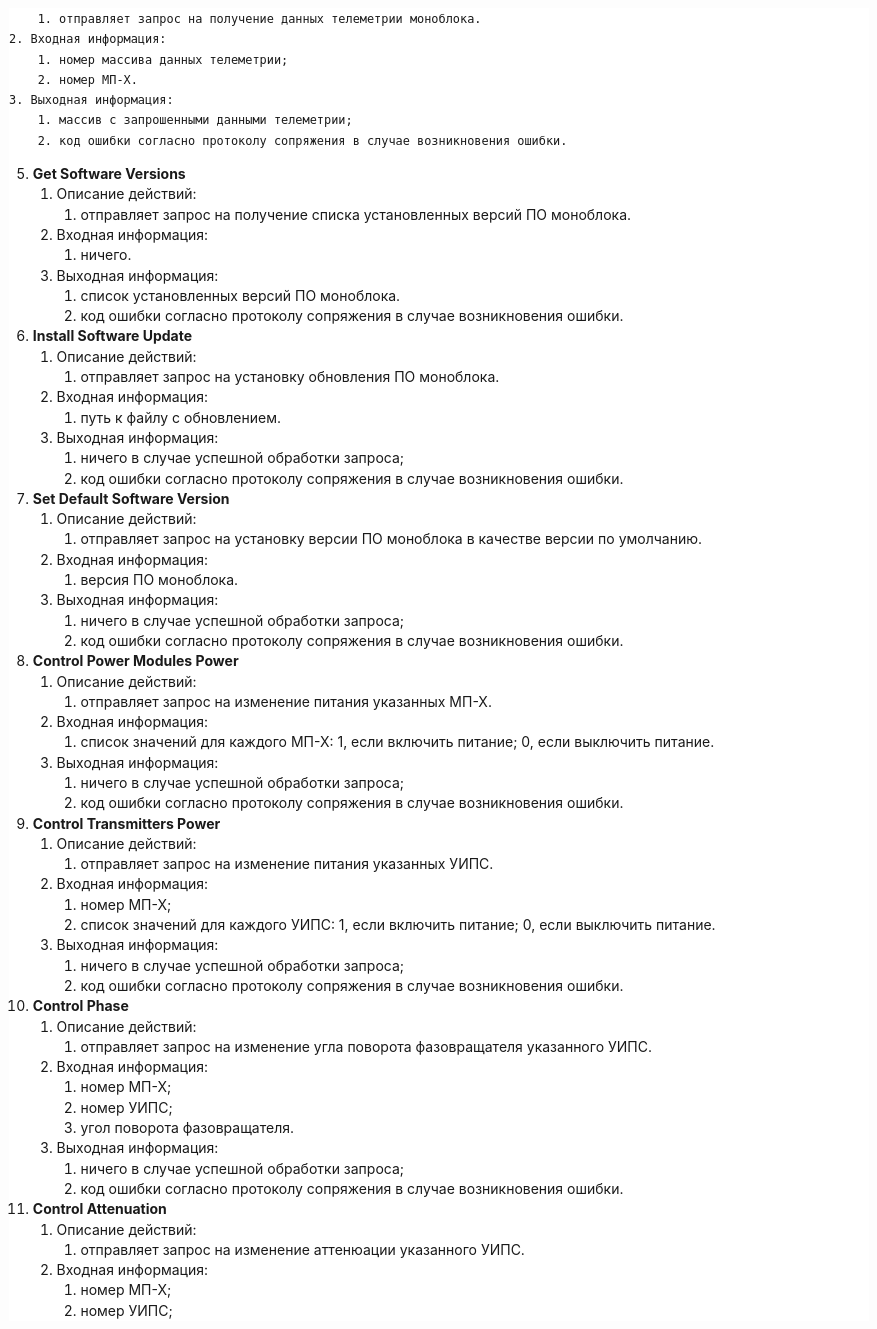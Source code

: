         1. отправляет запрос на получение данных телеметрии моноблока.
    2. Входная информация:
        1. номер массива данных телеметрии;
        2. номер МП-Х.
    3. Выходная информация:
        1. массив с запрошенными данными телеметрии;
        2. код ошибки согласно протоколу сопряжения в случае возникновения ошибки.
5. **Get Software Versions**
    1. Описание действий:
        1. отправляет запрос на получение списка установленных версий ПО моноблока.
    2. Входная информация:
        1. ничего.
    3. Выходная информация:
        1. список установленных версий ПО моноблока.
        2. код ошибки согласно протоколу сопряжения в случае возникновения ошибки.
6. **Install Software Update**
    1. Описание действий:
        1. отправляет запрос на установку обновления ПО моноблока.
    2. Входная информация:
        1. путь к файлу с обновлением.
    3. Выходная информация:
        1. ничего в случае успешной обработки запроса;
        2. код ошибки согласно протоколу сопряжения в случае возникновения ошибки.
7. **Set Default Software Version**
    1. Описание действий:
        1. отправляет запрос на установку версии ПО моноблока в качестве версии по умолчанию.
    2. Входная информация:
        1. версия ПО моноблока.
    3. Выходная информация:
        1. ничего в случае успешной обработки запроса;
        2. код ошибки согласно протоколу сопряжения в случае возникновения ошибки.
8. **Control Power Modules Power**
    1. Описание действий:
        1. отправляет запрос на изменение питания указанных МП-Х.
    2. Входная информация:
        1. список значений для каждого МП-Х: 1, если включить питание; 0, если выключить питание.
    3. Выходная информация:
        1. ничего в случае успешной обработки запроса;
        2. код ошибки согласно протоколу сопряжения в случае возникновения ошибки.
9. **Control Transmitters Power**
    1. Описание действий:
        1. отправляет запрос на изменение питания указанных УИПС.
    2. Входная информация:
        1. номер МП-Х;
        2. список значений для каждого УИПС: 1, если включить питание; 0, если выключить питание.
    4. Выходная информация:
        1. ничего в случае успешной обработки запроса;
        2. код ошибки согласно протоколу сопряжения в случае возникновения ошибки.
10. **Control Phase**
    1. Описание действий:
        1. отправляет запрос на изменение угла поворота фазовращателя указанного УИПС.
    2. Входная информация:
        1. номер МП-Х;
        2. номер УИПС;
        3. угол поворота фазовращателя.
    3. Выходная информация:
        1. ничего в случае успешной обработки запроса;
        2. код ошибки согласно протоколу сопряжения в случае возникновения ошибки.
11. **Control Attenuation**
    1. Описание действий:
        1. отправляет запрос на изменение аттенюации указанного УИПС.
    2. Входная информация:
        1. номер МП-Х;
        2. номер УИПС;